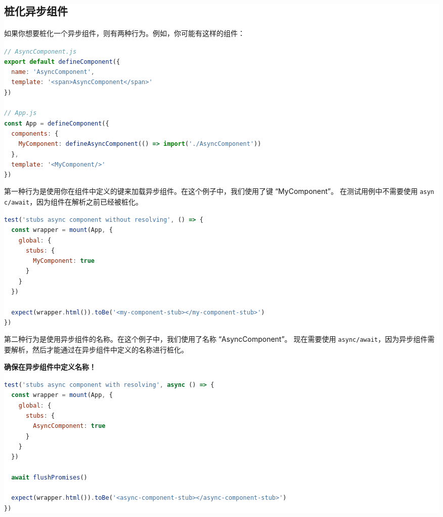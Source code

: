 ## 桩化异步组件

如果你想要桩化一个异步组件，则有两种行为。例如，你可能有这样的组件：

```js
// AsyncComponent.js
export default defineComponent({
  name: 'AsyncComponent',
  template: '<span>AsyncComponent</span>'
})

// App.js
const App = defineComponent({
  components: {
    MyComponent: defineAsyncComponent(() => import('./AsyncComponent'))
  },
  template: '<MyComponent/>'
})
```

第一种行为是使用你在组件中定义的键来加载异步组件。在这个例子中，我们使用了键 “MyComponent”。
在测试用例中不需要使用 `async/await`，因为组件在解析之前已经被桩化。

```js
test('stubs async component without resolving', () => {
  const wrapper = mount(App, {
    global: {
      stubs: {
        MyComponent: true
      }
    }
  })

  expect(wrapper.html()).toBe('<my-component-stub></my-component-stub>')
})
```

第二种行为是使用异步组件的名称。在这个例子中，我们使用了名称 “AsyncComponent”。
现在需要使用 `async/await`，因为异步组件需要解析，然后才能通过在异步组件中定义的名称进行桩化。

**确保在异步组件中定义名称！**

```js
test('stubs async component with resolving', async () => {
  const wrapper = mount(App, {
    global: {
      stubs: {
        AsyncComponent: true
      }
    }
  })

  await flushPromises()

  expect(wrapper.html()).toBe('<async-component-stub></async-component-stub>')
})
```
